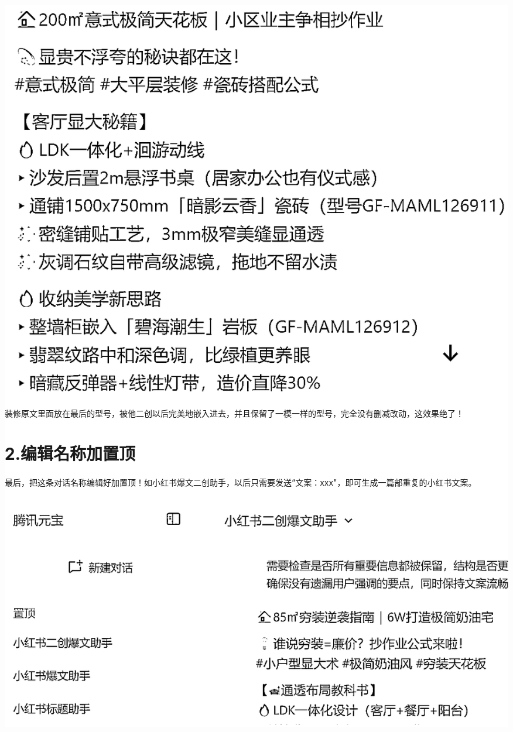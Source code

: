 ![](img/61ab064376bbf8c9dde0b6934d90f386.png)

装修原文里面放在最后的型号，被他二创以后完美地嵌入进去，并且保留了一模一样的型号，完全没有删减改动，这效果绝了！

# 2.编辑名称加置顶

最后，把这条对话名称编辑好加置顶！如小红书爆文二创助手，以后只需要发送“文案：xxx"，即可生成一篇部重复的小红书文案。

![](img/e651b2cf8e253691765f69e40ffd0104.png)
